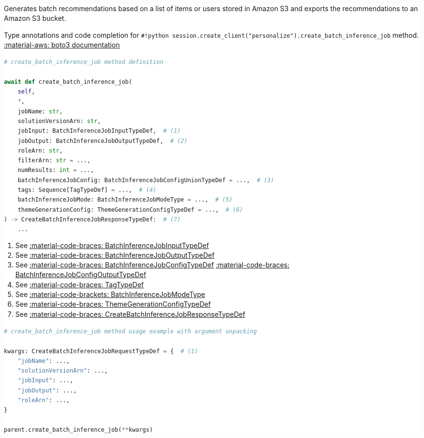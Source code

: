 Generates batch recommendations based on a list of items or users stored in
Amazon S3 and exports the recommendations to an Amazon S3 bucket.

Type annotations and code completion for `#!python session.create_client("personalize").create_batch_inference_job` method.
[:material-aws: boto3 documentation](https://boto3.amazonaws.com/v1/documentation/api/latest/reference/services/personalize/client/create_batch_inference_job.html)

```python
# create_batch_inference_job method definition

await def create_batch_inference_job(
    self,
    *,
    jobName: str,
    solutionVersionArn: str,
    jobInput: BatchInferenceJobInputTypeDef,  # (1)
    jobOutput: BatchInferenceJobOutputTypeDef,  # (2)
    roleArn: str,
    filterArn: str = ...,
    numResults: int = ...,
    batchInferenceJobConfig: BatchInferenceJobConfigUnionTypeDef = ...,  # (3)
    tags: Sequence[TagTypeDef] = ...,  # (4)
    batchInferenceJobMode: BatchInferenceJobModeType = ...,  # (5)
    themeGenerationConfig: ThemeGenerationConfigTypeDef = ...,  # (6)
) -> CreateBatchInferenceJobResponseTypeDef:  # (7)
    ...
```

1. See [:material-code-braces: BatchInferenceJobInputTypeDef](./type_defs.md#batchinferencejobinputtypedef) 
2. See [:material-code-braces: BatchInferenceJobOutputTypeDef](./type_defs.md#batchinferencejoboutputtypedef) 
3. See [:material-code-braces: BatchInferenceJobConfigTypeDef](./type_defs.md#batchinferencejobconfigtypedef) [:material-code-braces: BatchInferenceJobConfigOutputTypeDef](./type_defs.md#batchinferencejobconfigoutputtypedef) 
4. See [:material-code-braces: TagTypeDef](./type_defs.md#tagtypedef) 
5. See [:material-code-brackets: BatchInferenceJobModeType](./literals.md#batchinferencejobmodetype) 
6. See [:material-code-braces: ThemeGenerationConfigTypeDef](./type_defs.md#themegenerationconfigtypedef) 
7. See [:material-code-braces: CreateBatchInferenceJobResponseTypeDef](./type_defs.md#createbatchinferencejobresponsetypedef) 


```python
# create_batch_inference_job method usage example with argument unpacking

kwargs: CreateBatchInferenceJobRequestTypeDef = {  # (1)
    "jobName": ...,
    "solutionVersionArn": ...,
    "jobInput": ...,
    "jobOutput": ...,
    "roleArn": ...,
}

parent.create_batch_inference_job(**kwargs)
```
